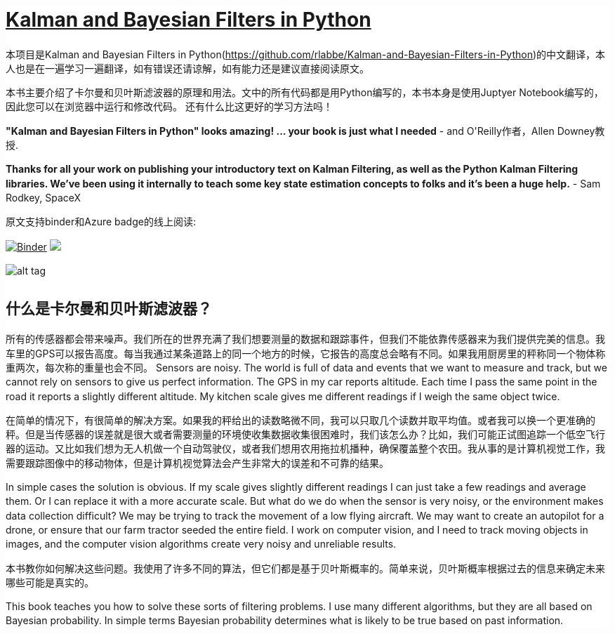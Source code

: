 # [Kalman and Bayesian Filters in Python](https://github.com/rlabbe/Kalman-and-Bayesian-Filters-in-Python)

本项目是Kalman and Bayesian Filters in Python(https://github.com/rlabbe/Kalman-and-Bayesian-Filters-in-Python)的中文翻译，本人也是在一遍学习一遍翻译，如有错误还请谅解，如有能力还是建议直接阅读原文。

本书主要介绍了卡尔曼和贝叶斯滤波器的原理和用法。文中的所有代码都是用Python编写的，本书本身是使用Juptyer Notebook编写的，因此您可以在浏览器中运行和修改代码。 还有什么比这更好的学习方法吗！


**"Kalman and Bayesian Filters in Python" looks amazing! ... your book is just what I needed** -  and O'Reilly作者，Allen Downey教授.

**Thanks for all your work on publishing your introductory text on Kalman Filtering, as well as the Python Kalman Filtering libraries. We’ve been using it internally to teach some key state estimation concepts to folks and it’s been a huge help.** - Sam Rodkey, SpaceX

原文支持binder和Azure badge的线上阅读:


[![Binder](http://mybinder.org/badge.svg)](https://beta.mybinder.org/v2/gh/rlabbe/Kalman-and-Bayesian-Filters-in-Python/master)
<a href="https://notebooks.azure.com/import/gh/rlabbe/Kalman-and-Bayesian-Filters-in-Python"><img src="https://notebooks.azure.com/launch.png" /></a>



![alt tag](https://raw.githubusercontent.com/rlabbe/Kalman-and-Bayesian-Filters-in-Python/master/animations/05_dog_track.gif)

什么是卡尔曼和贝叶斯滤波器？
-----

所有的传感器都会带来噪声。我们所在的世界充满了我们想要测量的数据和跟踪事件，但我们不能依靠传感器来为我们提供完美的信息。我车里的GPS可以报告高度。每当我通过某条道路上的同一个地方的时候，它报告的高度总会略有不同。如果我用厨房里的秤称同一个物体称重两次，每次称的重量也会不同。
Sensors are noisy. The world is full of data and events that we want to measure and track, but we cannot rely on sensors to give us perfect information. The GPS in my car reports altitude. Each time I pass the same point in the road it reports a slightly different altitude. My kitchen scale gives me different readings if I weigh the same object twice.

在简单的情况下，有很简单的解决方案。如果我的秤给出的读数略微不同，我可以只取几个读数并取平均值。或者我可以换一个更准确的秤。但是当传感器的误差就是很大或者需要测量的环境使收集数据收集很困难时，我们该怎么办？比如，我们可能正试图追踪一个低空飞行器的运动。又比如我们想为无人机做一个自动驾驶仪，或者我们想用农用拖拉机播种，确保覆盖整个农田。我从事的是计算机视觉工作，我需要跟踪图像中的移动物体，但是计算机视觉算法会产生非常大的误差和不可靠的结果。

In simple cases the solution is obvious. If my scale gives slightly different readings I can just take a few readings and average them. Or I can replace it with a more accurate scale. But what do we do when the sensor is very noisy, or the environment makes data collection difficult? We may be trying to track the movement of a low flying aircraft. We may want to create an autopilot for a drone, or ensure that our farm tractor seeded the entire field. I work on computer vision, and I need to track moving objects in images, and the computer vision algorithms create very noisy and unreliable results.


本书教你如何解决这些问题。我使用了许多不同的算法，但它们都是基于贝叶斯概率的。简单来说，贝叶斯概率根据过去的信息来确定未来哪些可能是真实的。

This book teaches you how to solve these sorts of filtering problems. I use many different algorithms, but they are all based on Bayesian probability. In simple terms Bayesian probability determines what is likely to be true based on past information.
